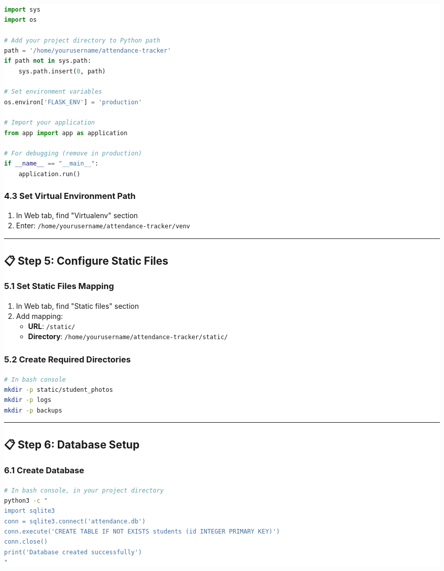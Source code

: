 ```python
import sys
import os

# Add your project directory to Python path
path = '/home/yourusername/attendance-tracker'
if path not in sys.path:
    sys.path.insert(0, path)

# Set environment variables
os.environ['FLASK_ENV'] = 'production'

# Import your application
from app import app as application

# For debugging (remove in production)
if __name__ == "__main__":
    application.run()
```

### 4.3 Set Virtual Environment Path
1. In Web tab, find "Virtualenv" section
2. Enter: `/home/yourusername/attendance-tracker/venv`

---

## 📋 Step 5: Configure Static Files

### 5.1 Set Static Files Mapping
1. In Web tab, find "Static files" section
2. Add mapping:
   - **URL**: `/static/`
   - **Directory**: `/home/yourusername/attendance-tracker/static/`

### 5.2 Create Required Directories
```bash
# In bash console
mkdir -p static/student_photos
mkdir -p logs
mkdir -p backups
```

---

## 📋 Step 6: Database Setup

### 6.1 Create Database
```bash
# In bash console, in your project directory
python3 -c "
import sqlite3
conn = sqlite3.connect('attendance.db')
conn.execute('CREATE TABLE IF NOT EXISTS students (id INTEGER PRIMARY KEY)')
conn.close()
print('Database created successfully')
"
```
